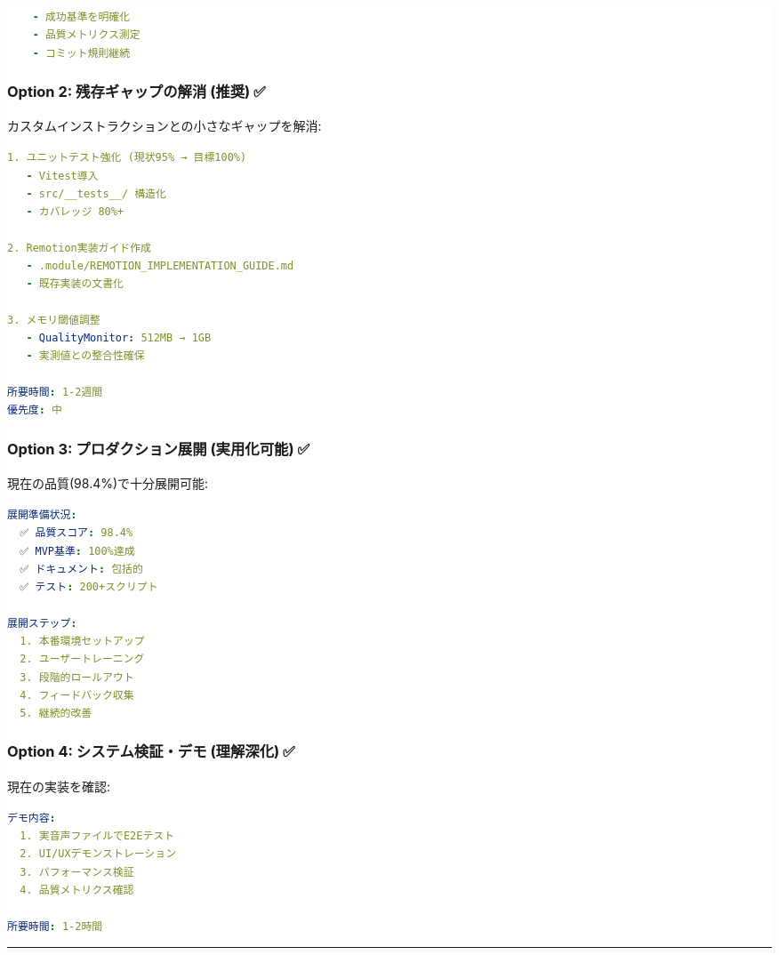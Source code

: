 ```yaml
    - 成功基準を明確化
    - 品質メトリクス測定
    - コミット規則継続
```

### Option 2: 残存ギャップの解消 (推奨) ✅

カスタムインストラクションとの小さなギャップを解消:

```yaml
1. ユニットテスト強化 (現状95% → 目標100%)
   - Vitest導入
   - src/__tests__/ 構造化
   - カバレッジ 80%+

2. Remotion実装ガイド作成
   - .module/REMOTION_IMPLEMENTATION_GUIDE.md
   - 既存実装の文書化

3. メモリ閾値調整
   - QualityMonitor: 512MB → 1GB
   - 実測値との整合性確保

所要時間: 1-2週間
優先度: 中
```

### Option 3: プロダクション展開 (実用化可能) ✅

現在の品質(98.4%)で十分展開可能:

```yaml
展開準備状況:
  ✅ 品質スコア: 98.4%
  ✅ MVP基準: 100%達成
  ✅ ドキュメント: 包括的
  ✅ テスト: 200+スクリプト

展開ステップ:
  1. 本番環境セットアップ
  2. ユーザートレーニング
  3. 段階的ロールアウト
  4. フィードバック収集
  5. 継続的改善
```

### Option 4: システム検証・デモ (理解深化) ✅

現在の実装を確認:

```yaml
デモ内容:
  1. 実音声ファイルでE2Eテスト
  2. UI/UXデモンストレーション
  3. パフォーマンス検証
  4. 品質メトリクス確認

所要時間: 1-2時間
```

---